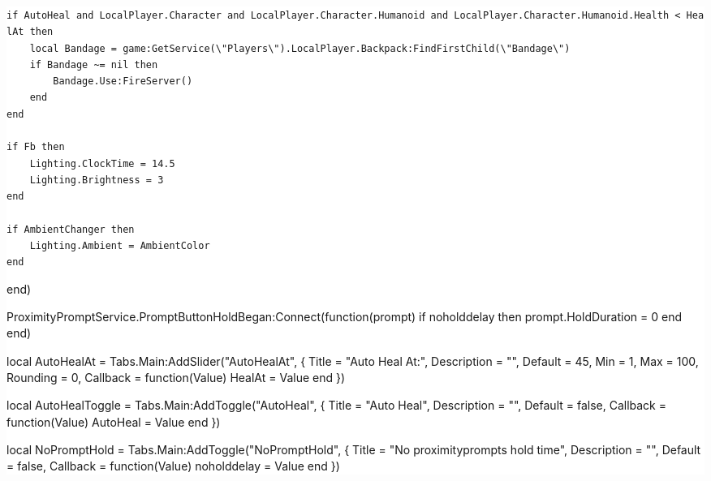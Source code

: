     if AutoHeal and LocalPlayer.Character and LocalPlayer.Character.Humanoid and LocalPlayer.Character.Humanoid.Health < HealAt then
        local Bandage = game:GetService(\"Players\").LocalPlayer.Backpack:FindFirstChild(\"Bandage\")
        if Bandage ~= nil then
            Bandage.Use:FireServer()
        end
    end

    if Fb then
        Lighting.ClockTime = 14.5
        Lighting.Brightness = 3
    end

    if AmbientChanger then
        Lighting.Ambient = AmbientColor
    end
end)

ProximityPromptService.PromptButtonHoldBegan:Connect(function(prompt)
    if noholddelay then
        prompt.HoldDuration = 0
    end
end)

local AutoHealAt = Tabs.Main:AddSlider(\"AutoHealAt\", {
    Title = \"Auto Heal At:\",
    Description = \"\",
    Default = 45,
    Min = 1,
    Max = 100,
    Rounding = 0,
    Callback = function(Value)
        HealAt = Value
    end
})

local AutoHealToggle = Tabs.Main:AddToggle(\"AutoHeal\", {
    Title = \"Auto Heal\",
    Description = \"\",
    Default = false,
    Callback = function(Value)
        AutoHeal = Value
    end
})

local NoPromptHold = Tabs.Main:AddToggle(\"NoPromptHold\", {
    Title = \"No proximityprompts hold time\",
    Description = \"\",
    Default = false,
    Callback = function(Value)
        noholddelay = Value
    end
})
